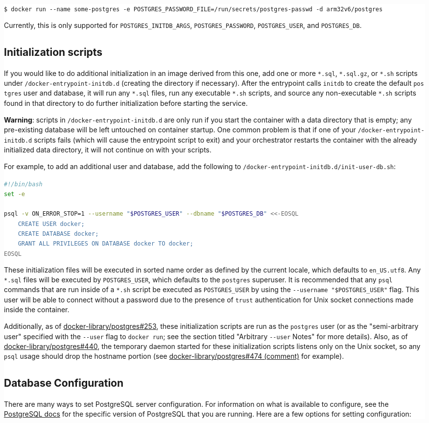 ```console
$ docker run --name some-postgres -e POSTGRES_PASSWORD_FILE=/run/secrets/postgres-passwd -d arm32v6/postgres
```

Currently, this is only supported for `POSTGRES_INITDB_ARGS`, `POSTGRES_PASSWORD`, `POSTGRES_USER`, and `POSTGRES_DB`.

## Initialization scripts

If you would like to do additional initialization in an image derived from this one, add one or more `*.sql`, `*.sql.gz`, or `*.sh` scripts under `/docker-entrypoint-initdb.d` (creating the directory if necessary). After the entrypoint calls `initdb` to create the default `postgres` user and database, it will run any `*.sql` files, run any executable `*.sh` scripts, and source any non-executable `*.sh` scripts found in that directory to do further initialization before starting the service.

**Warning**: scripts in `/docker-entrypoint-initdb.d` are only run if you start the container with a data directory that is empty; any pre-existing database will be left untouched on container startup. One common problem is that if one of your `/docker-entrypoint-initdb.d` scripts fails (which will cause the entrypoint script to exit) and your orchestrator restarts the container with the already initialized data directory, it will not continue on with your scripts.

For example, to add an additional user and database, add the following to `/docker-entrypoint-initdb.d/init-user-db.sh`:

```bash
#!/bin/bash
set -e

psql -v ON_ERROR_STOP=1 --username "$POSTGRES_USER" --dbname "$POSTGRES_DB" <<-EOSQL
	CREATE USER docker;
	CREATE DATABASE docker;
	GRANT ALL PRIVILEGES ON DATABASE docker TO docker;
EOSQL
```

These initialization files will be executed in sorted name order as defined by the current locale, which defaults to `en_US.utf8`. Any `*.sql` files will be executed by `POSTGRES_USER`, which defaults to the `postgres` superuser. It is recommended that any `psql` commands that are run inside of a `*.sh` script be executed as `POSTGRES_USER` by using the `--username "$POSTGRES_USER"` flag. This user will be able to connect without a password due to the presence of `trust` authentication for Unix socket connections made inside the container.

Additionally, as of [docker-library/postgres#253](https://github.com/docker-library/postgres/pull/253), these initialization scripts are run as the `postgres` user (or as the "semi-arbitrary user" specified with the `--user` flag to `docker run`; see the section titled "Arbitrary `--user` Notes" for more details). Also, as of [docker-library/postgres#440](https://github.com/docker-library/postgres/pull/440), the temporary daemon started for these initialization scripts listens only on the Unix socket, so any `psql` usage should drop the hostname portion (see [docker-library/postgres#474 (comment)](https://github.com/docker-library/postgres/issues/474#issuecomment-416914741) for example).

## Database Configuration

There are many ways to set PostgreSQL server configuration. For information on what is available to configure, see the [PostgreSQL docs](https://www.postgresql.org/docs/14/runtime-config.html) for the specific version of PostgreSQL that you are running. Here are a few options for setting configuration:
